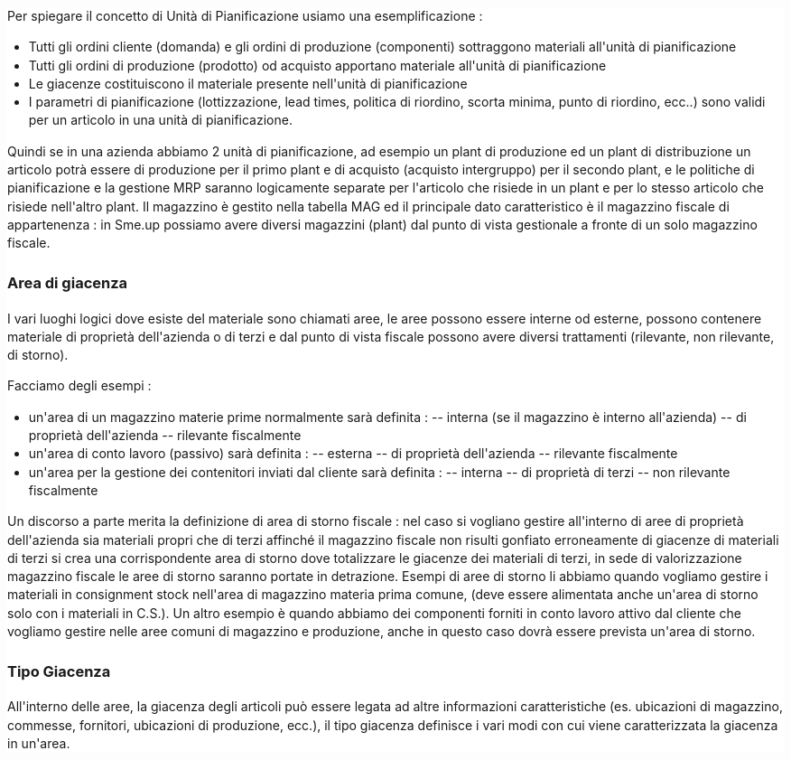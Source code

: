 Per spiegare il concetto di Unità di Pianificazione usiamo una esemplificazione : 

- Tutti gli ordini cliente (domanda) e gli ordini di produzione (componenti) sottraggono materiali all'unità di pianificazione
- Tutti gli ordini di produzione (prodotto) od acquisto apportano materiale all'unità di pianificazione
- Le giacenze costituiscono il materiale presente nell'unità di pianificazione
- I parametri di pianificazione (lottizzazione, lead times, politica di riordino, scorta minima, punto di riordino, ecc..) sono validi per un articolo in una unità di pianificazione.

Quindi se in una azienda abbiamo 2 unità di pianificazione, ad esempio un plant di produzione ed un plant di distribuzione un articolo potrà essere di produzione per il primo plant e di acquisto (acquisto intergruppo) per il secondo plant, e le politiche di pianificazione e la gestione MRP saranno logicamente separate per l'articolo che risiede in un plant e per lo stesso articolo che risiede nell'altro plant.
Il magazzino è gestito nella tabella MAG ed il principale dato caratteristico è il magazzino fiscale di appartenenza :  in Sme.up possiamo avere diversi magazzini (plant) dal punto di vista gestionale a fronte di un solo magazzino fiscale.

### Area di giacenza
I vari luoghi logici dove esiste del materiale sono chiamati aree, le aree possono essere interne od esterne, possono contenere materiale di proprietà dell'azienda o di terzi e dal punto di vista fiscale possono avere diversi trattamenti (rilevante, non rilevante, di storno).

Facciamo degli esempi : 

- un'area di un magazzino materie prime normalmente sarà definita : 
-- interna (se il magazzino è interno all'azienda)
-- di proprietà dell'azienda
-- rilevante fiscalmente
- un'area di conto lavoro (passivo) sarà definita : 
-- esterna
-- di proprietà dell'azienda
-- rilevante fiscalmente
- un'area per la gestione dei contenitori inviati dal cliente sarà definita : 
-- interna
-- di proprietà di terzi
-- non rilevante fiscalmente

Un discorso a parte merita la definizione di area di storno fiscale :  nel caso si vogliano gestire all'interno di aree di proprietà dell'azienda sia materiali propri che di terzi affinché il magazzino fiscale non risulti gonfiato erroneamente di giacenze di materiali di terzi si crea una corrispondente area di storno dove totalizzare le giacenze dei materiali di terzi, in sede di valorizzazione magazzino fiscale le aree di storno saranno portate in detrazione.
Esempi di aree di storno li abbiamo quando vogliamo gestire i materiali in consignment stock nell'area di magazzino materia prima comune, (deve essere alimentata anche un'area di storno solo con i materiali in C.S.).
Un altro esempio è quando abbiamo dei componenti forniti in conto lavoro attivo dal cliente che vogliamo gestire nelle aree comuni di magazzino e produzione, anche in questo caso dovrà essere prevista un'area di storno.

### Tipo Giacenza
All'interno delle aree, la giacenza degli articoli può essere legata ad altre informazioni caratteristiche (es. ubicazioni di magazzino, commesse, fornitori, ubicazioni di produzione, ecc.), il tipo giacenza definisce i vari modi con cui viene caratterizzata la giacenza in un'area.
